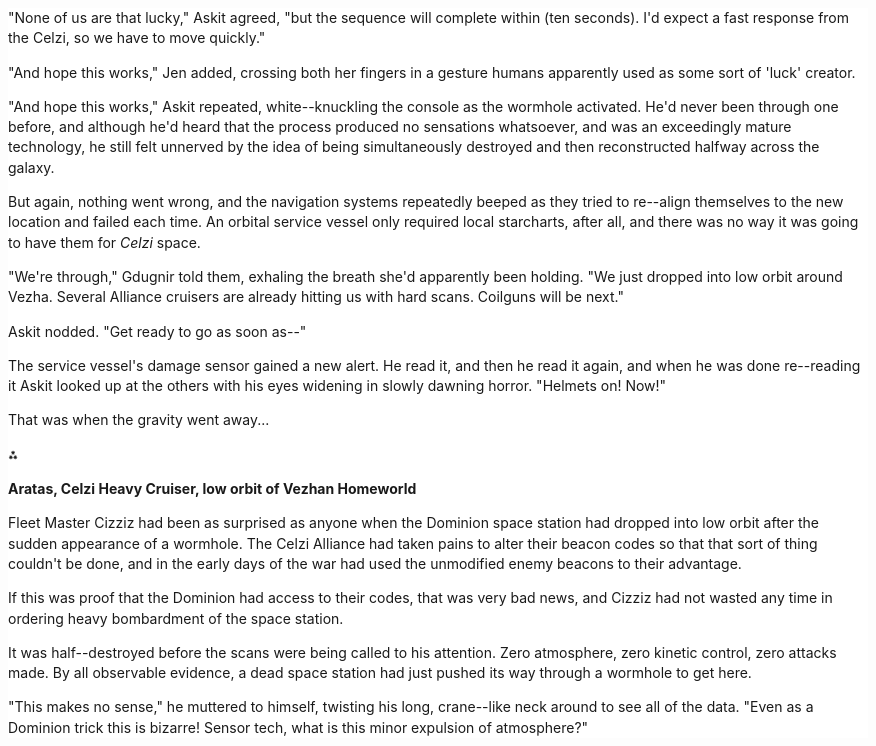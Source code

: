 "None of us are that lucky," Askit agreed, "but the sequence will
complete within (ten seconds). I\'d expect a fast response from the
Celzi, so we have to move quickly."

"And hope this works," Jen added, crossing both her fingers in a gesture
humans apparently used as some sort of \'luck\' creator.

"And hope this works," Askit repeated, white--knuckling the console as
the wormhole activated. He\'d never been through one before, and
although he\'d heard that the process produced no sensations whatsoever,
and was an exceedingly mature technology, he still felt unnerved by the
idea of being simultaneously destroyed and then reconstructed halfway
across the galaxy.

But again, nothing went wrong, and the navigation systems repeatedly
beeped as they tried to re--align themselves to the new location and
failed each time. An orbital service vessel only required local
starcharts, after all, and there was no way it was going to have them
for *Celzi* space.

"We\'re through," Gdugnir told them, exhaling the breath she\'d
apparently been holding. "We just dropped into low orbit around Vezha.
Several Alliance cruisers are already hitting us with hard scans.
Coilguns will be next."

Askit nodded. "Get ready to go as soon as--"

The service vessel\'s damage sensor gained a new alert. He read it, and
then he read it again, and when he was done re--reading it Askit looked
up at the others with his eyes widening in slowly dawning horror.
"Helmets on! Now!"

That was when the gravity went away...

⁂

**Aratas, Celzi Heavy Cruiser, low orbit of Vezhan Homeworld**

Fleet Master Cizziz had been as surprised as anyone when the Dominion
space station had dropped into low orbit after the sudden appearance of
a wormhole. The Celzi Alliance had taken pains to alter their beacon
codes so that that sort of thing couldn\'t be done, and in the early
days of the war had used the unmodified enemy beacons to their
advantage.

If this was proof that the Dominion had access to their codes, that was
very bad news, and Cizziz had not wasted any time in ordering heavy
bombardment of the space station.

It was half--destroyed before the scans were being called to his
attention. Zero atmosphere, zero kinetic control, zero attacks made. By
all observable evidence, a dead space station had just pushed its way
through a wormhole to get here.

"This makes no sense," he muttered to himself, twisting his long,
crane--like neck around to see all of the data. "Even as a Dominion
trick this is bizarre! Sensor tech, what is this minor expulsion of
atmosphere?"

